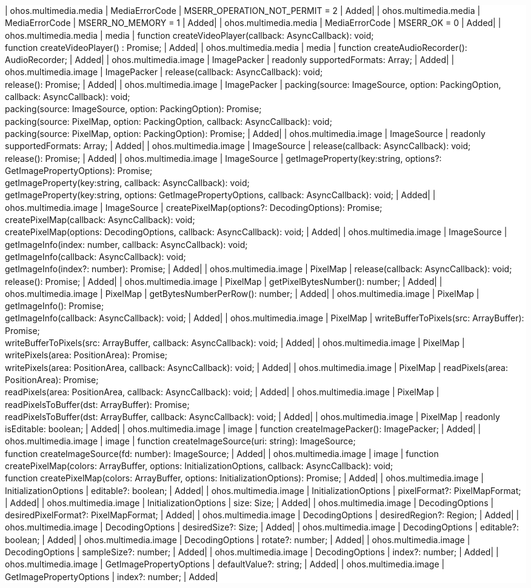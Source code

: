 | ohos.multimedia.media | MediaErrorCode | MSERR_OPERATION_NOT_PERMIT = 2 | Added|
| ohos.multimedia.media | MediaErrorCode | MSERR_NO_MEMORY = 1 | Added|
| ohos.multimedia.media | MediaErrorCode | MSERR_OK = 0 | Added|
| ohos.multimedia.media | media | function createVideoPlayer(callback: AsyncCallback<VideoPlayer>): void;<br>function createVideoPlayer() : Promise<VideoPlayer>; | Added|
| ohos.multimedia.media | media | function createAudioRecorder(): AudioRecorder; | Added|
| ohos.multimedia.image | ImagePacker | readonly supportedFormats: Array<string>; | Added|
| ohos.multimedia.image | ImagePacker | release(callback: AsyncCallback<void>): void;<br>release(): Promise<void>; | Added|
| ohos.multimedia.image | ImagePacker | packing(source: ImageSource, option: PackingOption, callback: AsyncCallback<ArrayBuffer>): void;<br>packing(source: ImageSource, option: PackingOption): Promise<ArrayBuffer>;<br>packing(source: PixelMap, option: PackingOption, callback: AsyncCallback<ArrayBuffer>): void;<br>packing(source: PixelMap, option: PackingOption): Promise<ArrayBuffer>; | Added|
| ohos.multimedia.image | ImageSource | readonly supportedFormats: Array<string>; | Added|
| ohos.multimedia.image | ImageSource | release(callback: AsyncCallback<void>): void;<br>release(): Promise<void>; | Added|
| ohos.multimedia.image | ImageSource | getImageProperty(key:string, options?: GetImagePropertyOptions): Promise<string>;<br>getImageProperty(key:string, callback: AsyncCallback<string>): void;<br>getImageProperty(key:string, options: GetImagePropertyOptions, callback: AsyncCallback<string>): void; | Added|
| ohos.multimedia.image | ImageSource | createPixelMap(options?: DecodingOptions): Promise<PixelMap>;<br>createPixelMap(callback: AsyncCallback<PixelMap>): void;<br>createPixelMap(options: DecodingOptions, callback: AsyncCallback<PixelMap>): void; | Added|
| ohos.multimedia.image | ImageSource | getImageInfo(index: number, callback: AsyncCallback<ImageInfo>): void;<br>getImageInfo(callback: AsyncCallback<ImageInfo>): void;<br>getImageInfo(index?: number): Promise<ImageInfo>; | Added|
| ohos.multimedia.image | PixelMap | release(callback: AsyncCallback<void>): void;<br>release(): Promise<void>; | Added|
| ohos.multimedia.image | PixelMap | getPixelBytesNumber(): number; | Added|
| ohos.multimedia.image | PixelMap | getBytesNumberPerRow(): number; | Added|
| ohos.multimedia.image | PixelMap | getImageInfo(): Promise<ImageInfo>;<br>getImageInfo(callback: AsyncCallback<ImageInfo>): void; | Added|
| ohos.multimedia.image | PixelMap | writeBufferToPixels(src: ArrayBuffer): Promise<void>;<br>writeBufferToPixels(src: ArrayBuffer, callback: AsyncCallback<void>): void; | Added|
| ohos.multimedia.image | PixelMap | writePixels(area: PositionArea): Promise<void>;<br>writePixels(area: PositionArea, callback: AsyncCallback<void>): void; | Added|
| ohos.multimedia.image | PixelMap | readPixels(area: PositionArea): Promise<void>;<br>readPixels(area: PositionArea, callback: AsyncCallback<void>): void; | Added|
| ohos.multimedia.image | PixelMap | readPixelsToBuffer(dst: ArrayBuffer): Promise<void>;<br>readPixelsToBuffer(dst: ArrayBuffer, callback: AsyncCallback<void>): void; | Added|
| ohos.multimedia.image | PixelMap | readonly isEditable: boolean; | Added|
| ohos.multimedia.image | image | function createImagePacker(): ImagePacker; | Added|
| ohos.multimedia.image | image | function createImageSource(uri: string): ImageSource;<br>function createImageSource(fd: number): ImageSource; | Added|
| ohos.multimedia.image | image | function createPixelMap(colors: ArrayBuffer, options: InitializationOptions, callback: AsyncCallback<PixelMap>): void;<br>function createPixelMap(colors: ArrayBuffer, options: InitializationOptions): Promise<PixelMap>; | Added|
| ohos.multimedia.image | InitializationOptions | editable?: boolean; | Added|
| ohos.multimedia.image | InitializationOptions | pixelFormat?: PixelMapFormat; | Added|
| ohos.multimedia.image | InitializationOptions | size: Size; | Added|
| ohos.multimedia.image | DecodingOptions | desiredPixelFormat?: PixelMapFormat; | Added|
| ohos.multimedia.image | DecodingOptions | desiredRegion?: Region; | Added|
| ohos.multimedia.image | DecodingOptions | desiredSize?: Size; | Added|
| ohos.multimedia.image | DecodingOptions | editable?: boolean; | Added|
| ohos.multimedia.image | DecodingOptions | rotate?: number; | Added|
| ohos.multimedia.image | DecodingOptions | sampleSize?: number; | Added|
| ohos.multimedia.image | DecodingOptions | index?: number; | Added|
| ohos.multimedia.image | GetImagePropertyOptions | defaultValue?: string; | Added|
| ohos.multimedia.image | GetImagePropertyOptions | index?: number; | Added|